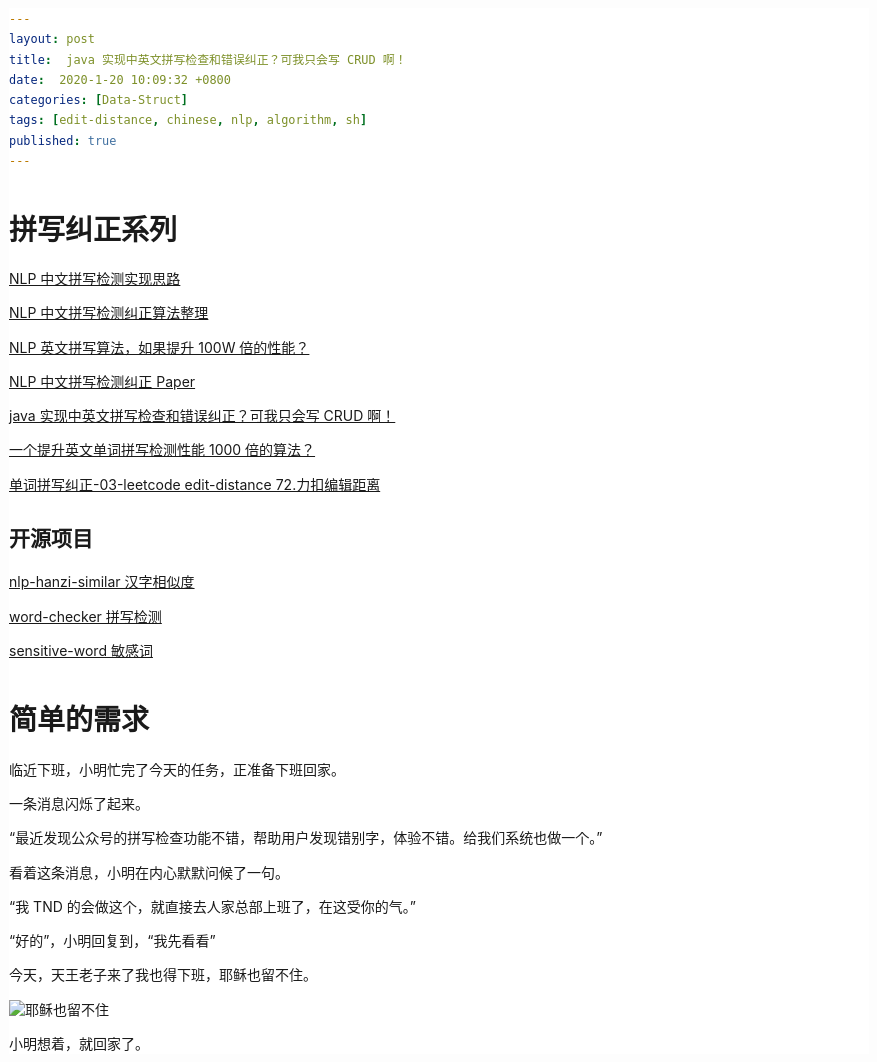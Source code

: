 ```yaml
---
layout: post
title:  java 实现中英文拼写检查和错误纠正？可我只会写 CRUD 啊！
date:  2020-1-20 10:09:32 +0800
categories: [Data-Struct]
tags: [edit-distance, chinese, nlp, algorithm, sh]
published: true
---
```


# 拼写纠正系列

[NLP 中文拼写检测实现思路](https://houbb.github.io/2020/01/20/nlp-chinese-spelling-correct)

[NLP 中文拼写检测纠正算法整理](https://houbb.github.io/2020/01/20/nlp-chinese-spelling-correct-02)

[NLP 英文拼写算法，如果提升 100W 倍的性能？](https://houbb.github.io/2020/01/20/nlp-chinese-spelling-correct-03-100w-faster)

[NLP 中文拼写检测纠正 Paper](https://houbb.github.io/2020/01/20/nlp-chinese-spelling-correct-paper)

[java 实现中英文拼写检查和错误纠正？可我只会写 CRUD 啊！](https://houbb.github.io/2020/01/20/nlp-chinese-word-checker)

[一个提升英文单词拼写检测性能 1000 倍的算法？](https://houbb.github.io/2020/01/20/nlp-chinese-word-checker-02-1000x)

[单词拼写纠正-03-leetcode edit-distance 72.力扣编辑距离](https://houbb.github.io/2020/01/20/nlp-chinese-word-checker-03-edit-distance-intro)

## 开源项目

[nlp-hanzi-similar 汉字相似度](https://github.com/houbb/nlp-hanzi-similar)

[word-checker 拼写检测](https://github.com/houbb/word-checker)

[sensitive-word 敏感词](https://github.com/houbb/sensitive-word)

# 简单的需求

临近下班，小明忙完了今天的任务，正准备下班回家。

一条消息闪烁了起来。

“最近发现公众号的拼写检查功能不错，帮助用户发现错别字，体验不错。给我们系统也做一个。”

看着这条消息，小明在内心默默问候了一句。

“我 TND 的会做这个，就直接去人家总部上班了，在这受你的气。”

“好的”，小明回复到，“我先看看”

今天，天王老子来了我也得下班，耶稣也留不住。

![耶稣也留不住](https://img-blog.csdnimg.cn/img_convert/0b086f21b5c6c6050d36ea5352fc1731.png#pic_center)

小明想着，就回家了。
